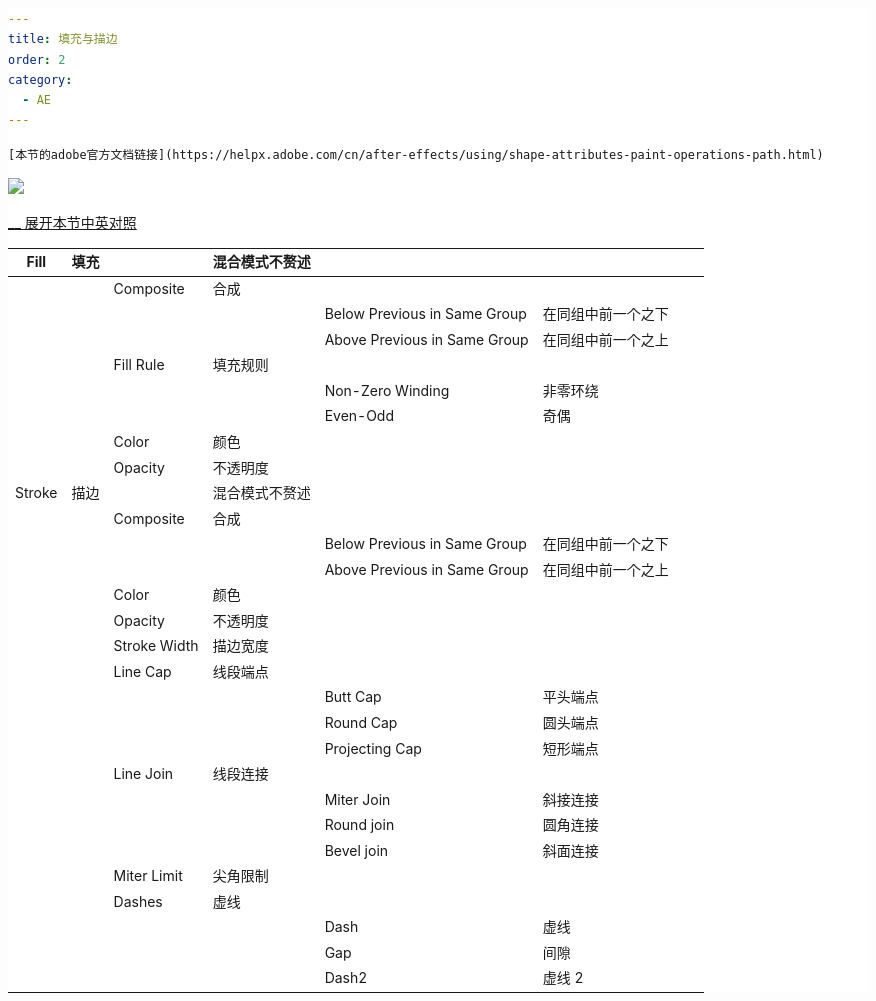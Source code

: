 ```yaml
---
title: 填充与描边
order: 2
category:
  - AE
---
```

    [本节的adobe官方文档链接](https://helpx.adobe.com/cn/after-effects/using/shape-attributes-paint-operations-path.html)

![](https://mir.yuelili.com/wp-content/uploads/2021/07/ea58937a60f1e3d87e3c2200a0c11a7b.png)  

[ __ 展开本节中英对照](javascript:void\(0\))

|Fill | 填充 |  | 混合模式不赘述 |  |  |  ||
|---|---|---|---|---|---|---|---|
||  | Composite | 合成 |  |  |  ||
||  |  |  | Below Previous in Same Group | 在同组中前一个之下 |  ||
||  |  |  | Above Previous in Same Group | 在同组中前一个之上 |  ||
||  | Fill Rule | 填充规则 |  |  |  ||
||  |  |  | Non-Zero Winding | 非零环绕 |  ||
||  |  |  | Even-Odd | 奇偶 |  ||
||  | Color | 颜色 |  |  |  ||
||  | Opacity | 不透明度 |  |  |  ||
|Stroke | 描边 |  | 混合模式不赘述 |  |  |  ||
||  | Composite | 合成 |  |  |  ||
||  |  |  | Below Previous in Same Group | 在同组中前一个之下 |  ||
||  |  |  | Above Previous in Same Group | 在同组中前一个之上 |  ||
||  | Color | 颜色 |  |  |  ||
||  | Opacity | 不透明度 |  |  |  ||
||  | Stroke Width | 描边宽度 |  |  |  ||
||  | Line Cap | 线段端点 |  |  |  ||
||  |  |  | Butt Cap | 平头端点 |  ||
||  |  |  | Round Cap | 圆头端点 |  ||
||  |  |  | Projecting Cap | 短形端点 |  ||
||  | Line Join | 线段连接 |  |  |  ||
||  |  |  | Miter Join | 斜接连接 |  ||
||  |  |  | Round join | 圆角连接 |  ||
||  |  |  | Bevel join | 斜面连接 |  ||
||  | Miter Limit | 尖角限制 |  |  |  ||
||  | Dashes | 虚线 |  |  |  ||
||  |  |  | Dash | 虚线 |  ||
||  |  |  | Gap | 间隙 |  ||
||  |  |  | Dash2 | 虚线 2 |  ||